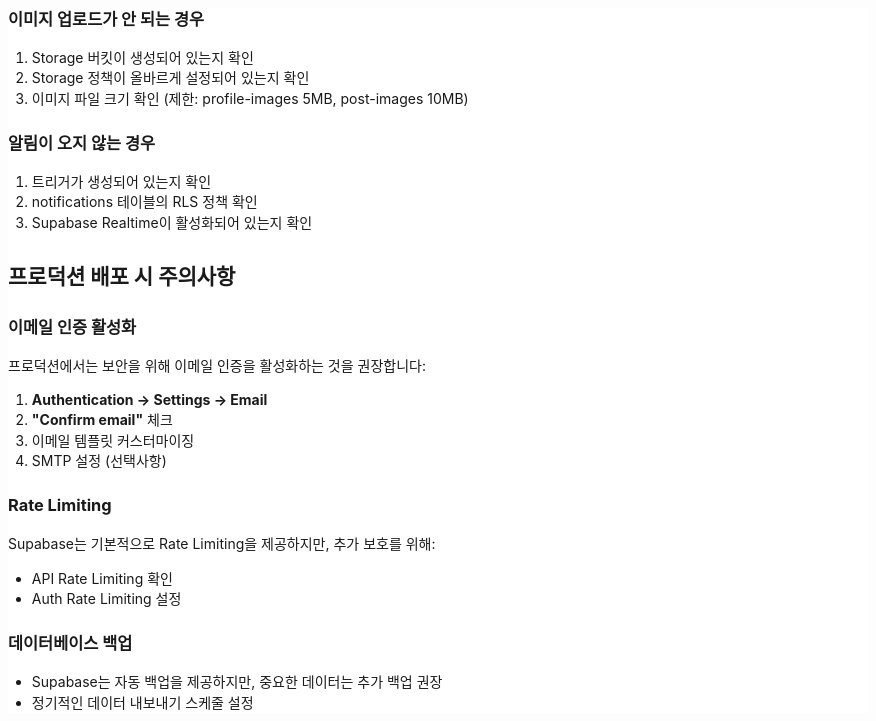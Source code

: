 ### 이미지 업로드가 안 되는 경우
1. Storage 버킷이 생성되어 있는지 확인
2. Storage 정책이 올바르게 설정되어 있는지 확인
3. 이미지 파일 크기 확인 (제한: profile-images 5MB, post-images 10MB)

### 알림이 오지 않는 경우
1. 트리거가 생성되어 있는지 확인
2. notifications 테이블의 RLS 정책 확인
3. Supabase Realtime이 활성화되어 있는지 확인

## 프로덕션 배포 시 주의사항

### 이메일 인증 활성화
프로덕션에서는 보안을 위해 이메일 인증을 활성화하는 것을 권장합니다:

1. **Authentication → Settings → Email**
2. **"Confirm email"** 체크
3. 이메일 템플릿 커스터마이징
4. SMTP 설정 (선택사항)

### Rate Limiting
Supabase는 기본적으로 Rate Limiting을 제공하지만, 추가 보호를 위해:
- API Rate Limiting 확인
- Auth Rate Limiting 설정

### 데이터베이스 백업
- Supabase는 자동 백업을 제공하지만, 중요한 데이터는 추가 백업 권장
- 정기적인 데이터 내보내기 스케줄 설정

